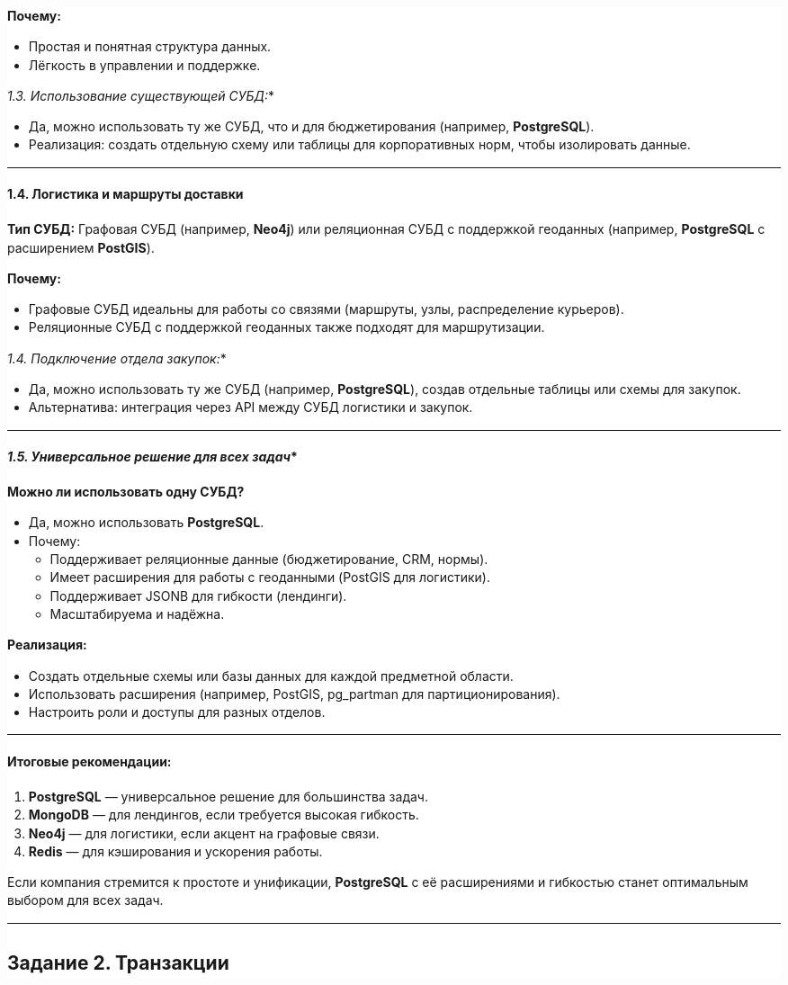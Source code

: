 **Почему:**
- Простая и понятная структура данных.
- Лёгкость в управлении и поддержке.

**1.3.* Использование существующей СУБД:**
- Да, можно использовать ту же СУБД, что и для бюджетирования (например, **PostgreSQL**).
- Реализация: создать отдельную схему или таблицы для корпоративных норм, чтобы изолировать данные.

---

#### **1.4. Логистика и маршруты доставки**
**Тип СУБД:** Графовая СУБД (например, **Neo4j**) или реляционная СУБД с поддержкой геоданных (например, **PostgreSQL** с расширением **PostGIS**).

**Почему:**
- Графовые СУБД идеальны для работы со связями (маршруты, узлы, распределение курьеров).
- Реляционные СУБД с поддержкой геоданных также подходят для маршрутизации.

**1.4.* Подключение отдела закупок:**
- Да, можно использовать ту же СУБД (например, **PostgreSQL**), создав отдельные таблицы или схемы для закупок.
- Альтернатива: интеграция через API между СУБД логистики и закупок.

---

#### **1.5.* Универсальное решение для всех задач**
**Можно ли использовать одну СУБД?**
- Да, можно использовать **PostgreSQL**.
- Почему:
  - Поддерживает реляционные данные (бюджетирование, CRM, нормы).
  - Имеет расширения для работы с геоданными (PostGIS для логистики).
  - Поддерживает JSONB для гибкости (лендинги).
  - Масштабируема и надёжна.

**Реализация:**
- Создать отдельные схемы или базы данных для каждой предметной области.
- Использовать расширения (например, PostGIS, pg_partman для партиционирования).
- Настроить роли и доступы для разных отделов.

---

#### **Итоговые рекомендации:**
1. **PostgreSQL** — универсальное решение для большинства задач.
2. **MongoDB** — для лендингов, если требуется высокая гибкость.
3. **Neo4j** — для логистики, если акцент на графовые связи.
4. **Redis** — для кэширования и ускорения работы.

Если компания стремится к простоте и унификации, **PostgreSQL** с её расширениями и гибкостью станет оптимальным выбором для всех задач.

---

## Задание 2. Транзакции
